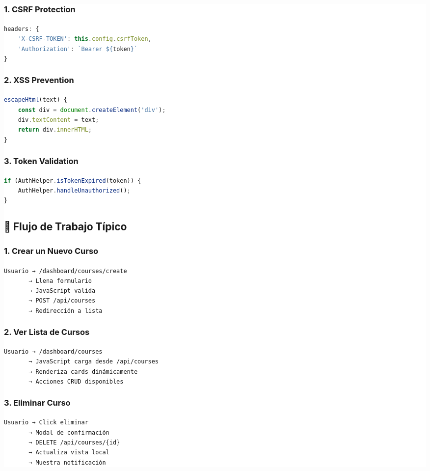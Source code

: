 ### 1. **CSRF Protection**
```javascript
headers: {
    'X-CSRF-TOKEN': this.config.csrfToken,
    'Authorization': `Bearer ${token}`
}
```

### 2. **XSS Prevention**
```javascript
escapeHtml(text) {
    const div = document.createElement('div');
    div.textContent = text;
    return div.innerHTML;
}
```

### 3. **Token Validation**
```javascript
if (AuthHelper.isTokenExpired(token)) {
    AuthHelper.handleUnauthorized();
}
```

## 🔄 Flujo de Trabajo Típico

### 1. **Crear un Nuevo Curso**
```
Usuario → /dashboard/courses/create 
       → Llena formulario 
       → JavaScript valida 
       → POST /api/courses 
       → Redirección a lista
```

### 2. **Ver Lista de Cursos**
```
Usuario → /dashboard/courses 
       → JavaScript carga desde /api/courses 
       → Renderiza cards dinámicamente 
       → Acciones CRUD disponibles
```

### 3. **Eliminar Curso**
```
Usuario → Click eliminar 
       → Modal de confirmación 
       → DELETE /api/courses/{id} 
       → Actualiza vista local 
       → Muestra notificación
```

